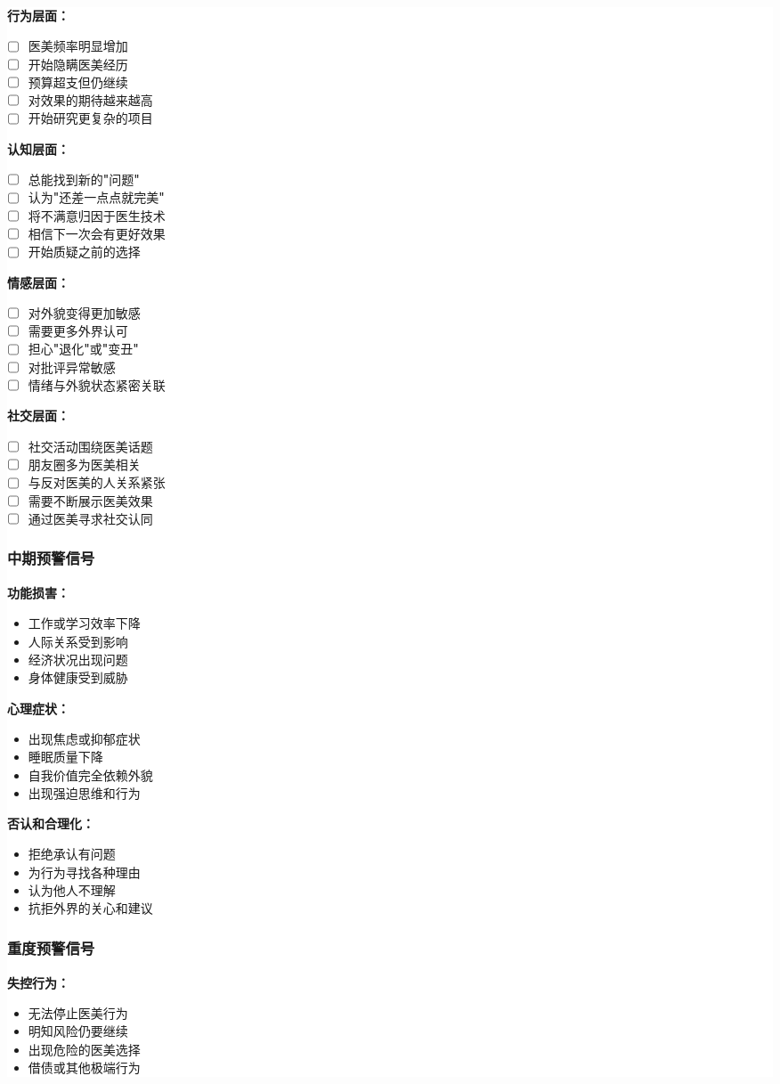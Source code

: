 **行为层面：**
- [ ] 医美频率明显增加
- [ ] 开始隐瞒医美经历
- [ ] 预算超支但仍继续
- [ ] 对效果的期待越来越高
- [ ] 开始研究更复杂的项目

**认知层面：**
- [ ] 总能找到新的"问题"
- [ ] 认为"还差一点点就完美"
- [ ] 将不满意归因于医生技术
- [ ] 相信下一次会有更好效果
- [ ] 开始质疑之前的选择

**情感层面：**
- [ ] 对外貌变得更加敏感
- [ ] 需要更多外界认可
- [ ] 担心"退化"或"变丑"
- [ ] 对批评异常敏感
- [ ] 情绪与外貌状态紧密关联

**社交层面：**
- [ ] 社交活动围绕医美话题
- [ ] 朋友圈多为医美相关
- [ ] 与反对医美的人关系紧张
- [ ] 需要不断展示医美效果
- [ ] 通过医美寻求社交认同

### 中期预警信号

**功能损害：**
- 工作或学习效率下降
- 人际关系受到影响
- 经济状况出现问题
- 身体健康受到威胁

**心理症状：**
- 出现焦虑或抑郁症状
- 睡眠质量下降
- 自我价值完全依赖外貌
- 出现强迫思维和行为

**否认和合理化：**
- 拒绝承认有问题
- 为行为寻找各种理由
- 认为他人不理解
- 抗拒外界的关心和建议

### 重度预警信号

**失控行为：**
- 无法停止医美行为
- 明知风险仍要继续
- 出现危险的医美选择
- 借债或其他极端行为

